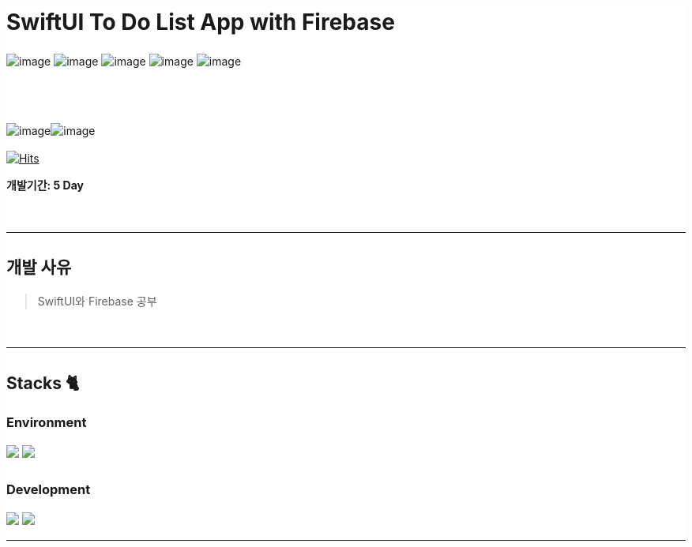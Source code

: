 

# SwiftUI To Do List App with Firebase

<img height="300" alt="image" src="https://github.com/user-attachments/assets/1ab0c0f4-6f1a-4f67-8f82-649e9271598b">

<img height="300" alt="image" src="https://github.com/user-attachments/assets/14615b43-5903-4abd-a282-cac646c45a60">

<img height="300" alt="image" src="https://github.com/user-attachments/assets/5bd3c1bb-f65c-4551-8725-5659348b44b0">

<img height="300" alt="image" src="https://github.com/user-attachments/assets/5baf9524-fa13-4fc3-8675-0d7e2a389155">

<img height="300" alt="image" src="https://github.com/user-attachments/assets/cd550585-561e-4fa2-82fa-70eaf7ca7705">

</br></br>


<img height="100" alt="image" src="https://github.com/user-attachments/assets/fd6f1579-5f83-4457-a727-4dfb2fed2be5"><img height="100" alt="image" src="https://developer.apple.com/assets/elements/icons/swiftui/swiftui-96x96_2x.png">

[![Hits](https://hits.seeyoufarm.com/api/count/incr/badge.svg?url=https%3A%2F%2Fgithub.com%2FKimhanyeol&count_bg=%2379C83D&title_bg=%23555555&icon=github.svg&icon_color=%23E7E7E7&title=hits&edge_flat=false)](https://hits.seeyoufarm.com)

**개발기간: 5 Day**

</br>

---

## 개발 사유

> SwiftUI와 Firebase 공부 

</br>

---

## Stacks 🐈

### Environment
<img src="https://img.shields.io/badge/Xcode-007ACC?style=Plastic&logo=Xcode&logoColor=white"/>
<img src="https://img.shields.io/badge/iOS-000000?style=Plastic&logo=ios&logoColor=white"/>

### Development
<img src="https://img.shields.io/badge/-SwiftUI-000000?style=Plastic-square&logo=Swift&logoColor=white"/>
<img src="https://img.shields.io/badge/Firebase-FA7343?style=Plastic&logo=Firebase&logoColor=white"/>


---
